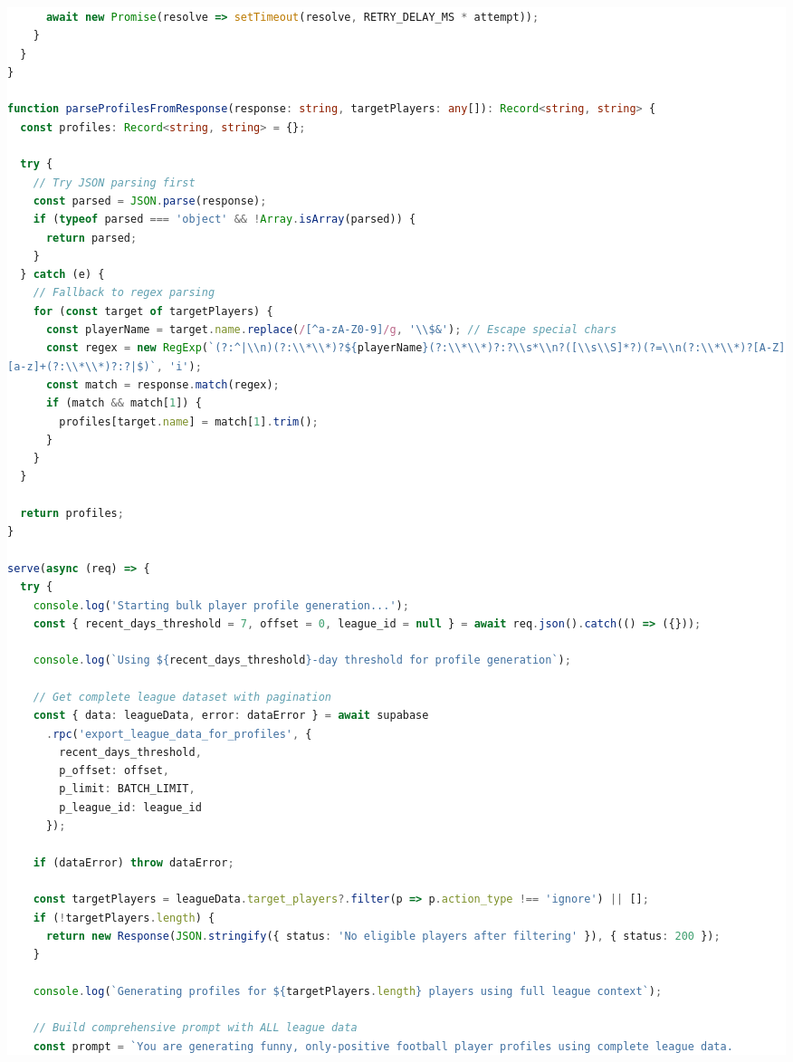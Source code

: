 ```typescript
      await new Promise(resolve => setTimeout(resolve, RETRY_DELAY_MS * attempt));
    }
  }
}

function parseProfilesFromResponse(response: string, targetPlayers: any[]): Record<string, string> {
  const profiles: Record<string, string> = {};
  
  try {
    // Try JSON parsing first
    const parsed = JSON.parse(response);
    if (typeof parsed === 'object' && !Array.isArray(parsed)) {
      return parsed;
    }
  } catch (e) {
    // Fallback to regex parsing
    for (const target of targetPlayers) {
      const playerName = target.name.replace(/[^a-zA-Z0-9]/g, '\\$&'); // Escape special chars
      const regex = new RegExp(`(?:^|\\n)(?:\\*\\*)?${playerName}(?:\\*\\*)?:?\\s*\\n?([\\s\\S]*?)(?=\\n(?:\\*\\*)?[A-Z][a-z]+(?:\\*\\*)?:?|$)`, 'i');
      const match = response.match(regex);
      if (match && match[1]) {
        profiles[target.name] = match[1].trim();
      }
    }
  }
  
  return profiles;
}

serve(async (req) => {
  try {
    console.log('Starting bulk player profile generation...');
    const { recent_days_threshold = 7, offset = 0, league_id = null } = await req.json().catch(() => ({}));

    console.log(`Using ${recent_days_threshold}-day threshold for profile generation`);

    // Get complete league dataset with pagination
    const { data: leagueData, error: dataError } = await supabase
      .rpc('export_league_data_for_profiles', { 
        recent_days_threshold, 
        p_offset: offset, 
        p_limit: BATCH_LIMIT,
        p_league_id: league_id
      });
    
    if (dataError) throw dataError;
    
    const targetPlayers = leagueData.target_players?.filter(p => p.action_type !== 'ignore') || [];
    if (!targetPlayers.length) {
      return new Response(JSON.stringify({ status: 'No eligible players after filtering' }), { status: 200 });
    }

    console.log(`Generating profiles for ${targetPlayers.length} players using full league context`);

    // Build comprehensive prompt with ALL league data
    const prompt = `You are generating funny, only-positive football player profiles using complete league data.

```
